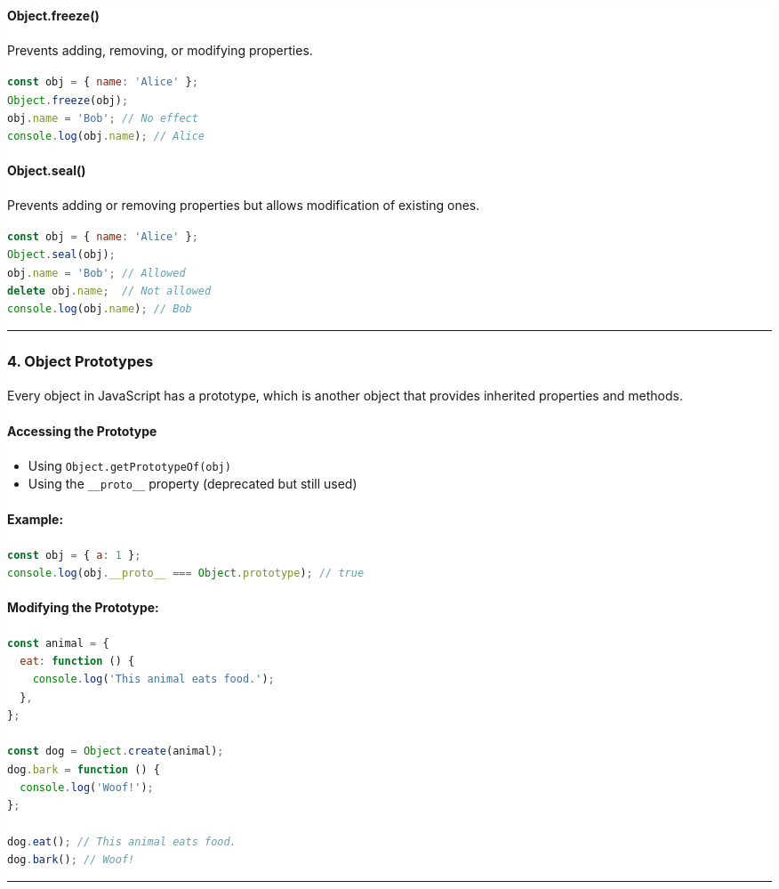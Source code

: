 #### **Object.freeze()**
Prevents adding, removing, or modifying properties.
```javascript
const obj = { name: 'Alice' };
Object.freeze(obj);
obj.name = 'Bob'; // No effect
console.log(obj.name); // Alice
```

#### **Object.seal()**
Prevents adding or removing properties but allows modification of existing ones.
```javascript
const obj = { name: 'Alice' };
Object.seal(obj);
obj.name = 'Bob'; // Allowed
delete obj.name;  // Not allowed
console.log(obj.name); // Bob
```

---

### **4. Object Prototypes**
Every object in JavaScript has a prototype, which is another object that provides inherited properties and methods.

#### **Accessing the Prototype**
- Using `Object.getPrototypeOf(obj)`
- Using the `__proto__` property (deprecated but still used)

#### Example:
```javascript
const obj = { a: 1 };
console.log(obj.__proto__ === Object.prototype); // true
```

#### Modifying the Prototype:
```javascript
const animal = {
  eat: function () {
    console.log('This animal eats food.');
  },
};

const dog = Object.create(animal);
dog.bark = function () {
  console.log('Woof!');
};

dog.eat(); // This animal eats food.
dog.bark(); // Woof!
```

---
